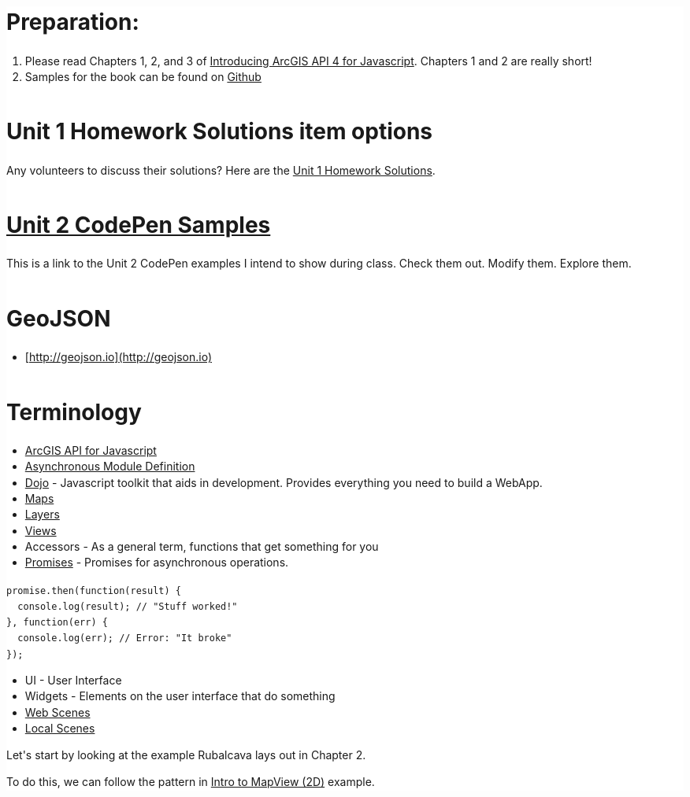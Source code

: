 # Preparation: 
1. Please read Chapters 1, 2, and 3 of [Introducing ArcGIS API 4 for Javascript](https://www.apress.com/us/book/9781484232811). Chapters 1 and 2 are really short!
2. Samples for the book can be found on [Github](https://github.com/Apress/introducing-arcgis-api-4-for-javascript/tree/master/intro-arcgis-js-api-4)

# Unit 1 Homework Solutions item options
Any volunteers to discuss their solutions?
Here are the [Unit 1 Homework Solutions](https://codepen.io/collection/XJqVNB).

# [Unit 2 CodePen Samples](https://codepen.io/collection/DjRGgj)
This is a link to the Unit 2 CodePen examples I intend to show during class. 
Check them out. Modify them. Explore them. 


# GeoJSON
- [http://geojson.io](http://geojson.io)

# Terminology
- [ArcGIS API for Javascript](https://developers.arcgis.com/javascript/)
- [Asynchronous Module Definition](https://requirejs.org/docs/whyamd.html)
- [Dojo](https://dojotoolkit.org/) - Javascript toolkit that aids in development. Provides everything you need to build a WebApp.
- [Maps](https://developers.arcgis.com/javascript/latest/sample-code/intro-mapview/index.html)
- [Layers](https://developers.arcgis.com/javascript/latest/sample-code/layers-portal/index.html)
- [Views](https://developers.arcgis.com/javascript/latest/sample-code/scene-goto/index.html)
- Accessors - As a general term, functions that get something for you
- [Promises](https://developers.google.com/web/fundamentals/primers/promises) - Promises for asynchronous operations.
```
promise.then(function(result) {
  console.log(result); // "Stuff worked!"
}, function(err) {
  console.log(err); // Error: "It broke"
});
```
- UI - User Interface
- Widgets - Elements on the user interface that do something
- [Web Scenes](https://developers.arcgis.com/javascript/latest/sample-code/layers-scenelayer/index.html)
- [Local Scenes](https://developers.arcgis.com/javascript/latest/sample-code/scene-local/index.html)

Let's start by looking at the example Rubalcava lays out in Chapter 2.

To do this, we can follow the pattern in [Intro to MapView (2D)](https://developers.arcgis.com/javascript/latest/sample-code/intro-mapview/index.html) example.
